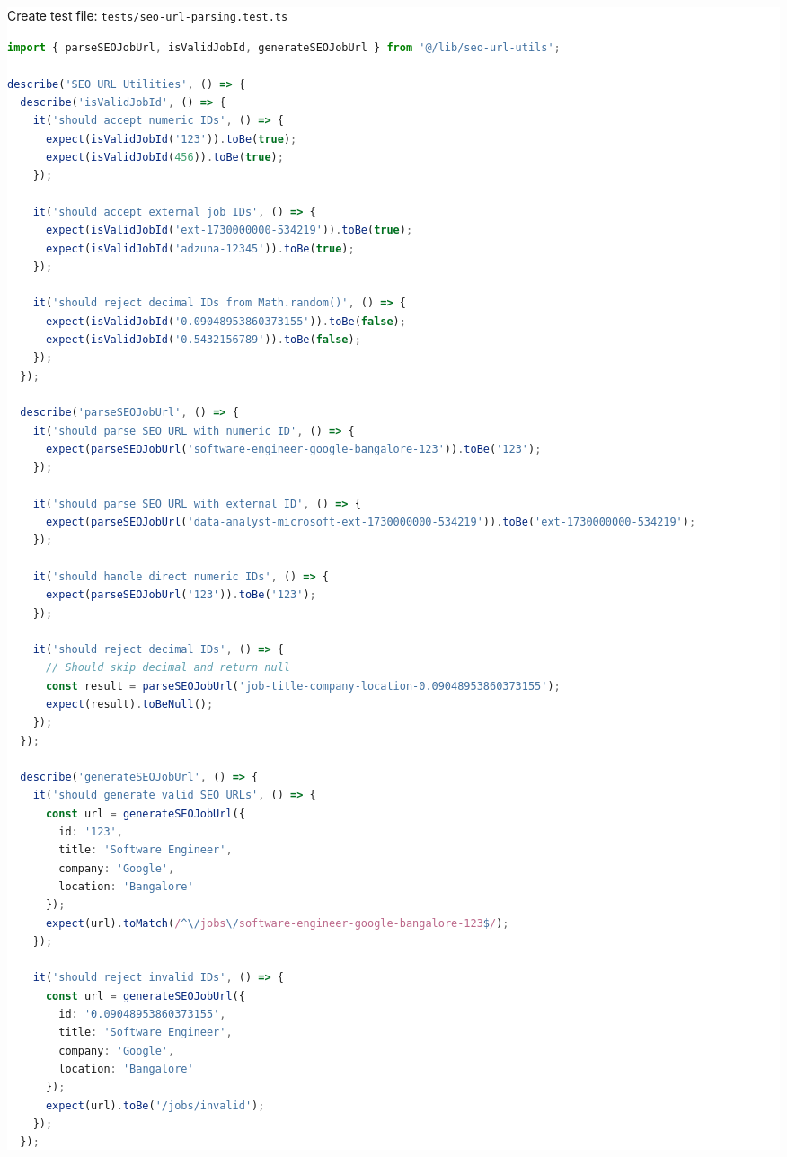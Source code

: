 Create test file: `tests/seo-url-parsing.test.ts`
```typescript
import { parseSEOJobUrl, isValidJobId, generateSEOJobUrl } from '@/lib/seo-url-utils';

describe('SEO URL Utilities', () => {
  describe('isValidJobId', () => {
    it('should accept numeric IDs', () => {
      expect(isValidJobId('123')).toBe(true);
      expect(isValidJobId(456)).toBe(true);
    });

    it('should accept external job IDs', () => {
      expect(isValidJobId('ext-1730000000-534219')).toBe(true);
      expect(isValidJobId('adzuna-12345')).toBe(true);
    });

    it('should reject decimal IDs from Math.random()', () => {
      expect(isValidJobId('0.09048953860373155')).toBe(false);
      expect(isValidJobId('0.5432156789')).toBe(false);
    });
  });

  describe('parseSEOJobUrl', () => {
    it('should parse SEO URL with numeric ID', () => {
      expect(parseSEOJobUrl('software-engineer-google-bangalore-123')).toBe('123');
    });

    it('should parse SEO URL with external ID', () => {
      expect(parseSEOJobUrl('data-analyst-microsoft-ext-1730000000-534219')).toBe('ext-1730000000-534219');
    });

    it('should handle direct numeric IDs', () => {
      expect(parseSEOJobUrl('123')).toBe('123');
    });

    it('should reject decimal IDs', () => {
      // Should skip decimal and return null
      const result = parseSEOJobUrl('job-title-company-location-0.09048953860373155');
      expect(result).toBeNull();
    });
  });

  describe('generateSEOJobUrl', () => {
    it('should generate valid SEO URLs', () => {
      const url = generateSEOJobUrl({
        id: '123',
        title: 'Software Engineer',
        company: 'Google',
        location: 'Bangalore'
      });
      expect(url).toMatch(/^\/jobs\/software-engineer-google-bangalore-123$/);
    });

    it('should reject invalid IDs', () => {
      const url = generateSEOJobUrl({
        id: '0.09048953860373155',
        title: 'Software Engineer',
        company: 'Google',
        location: 'Bangalore'
      });
      expect(url).toBe('/jobs/invalid');
    });
  });
```